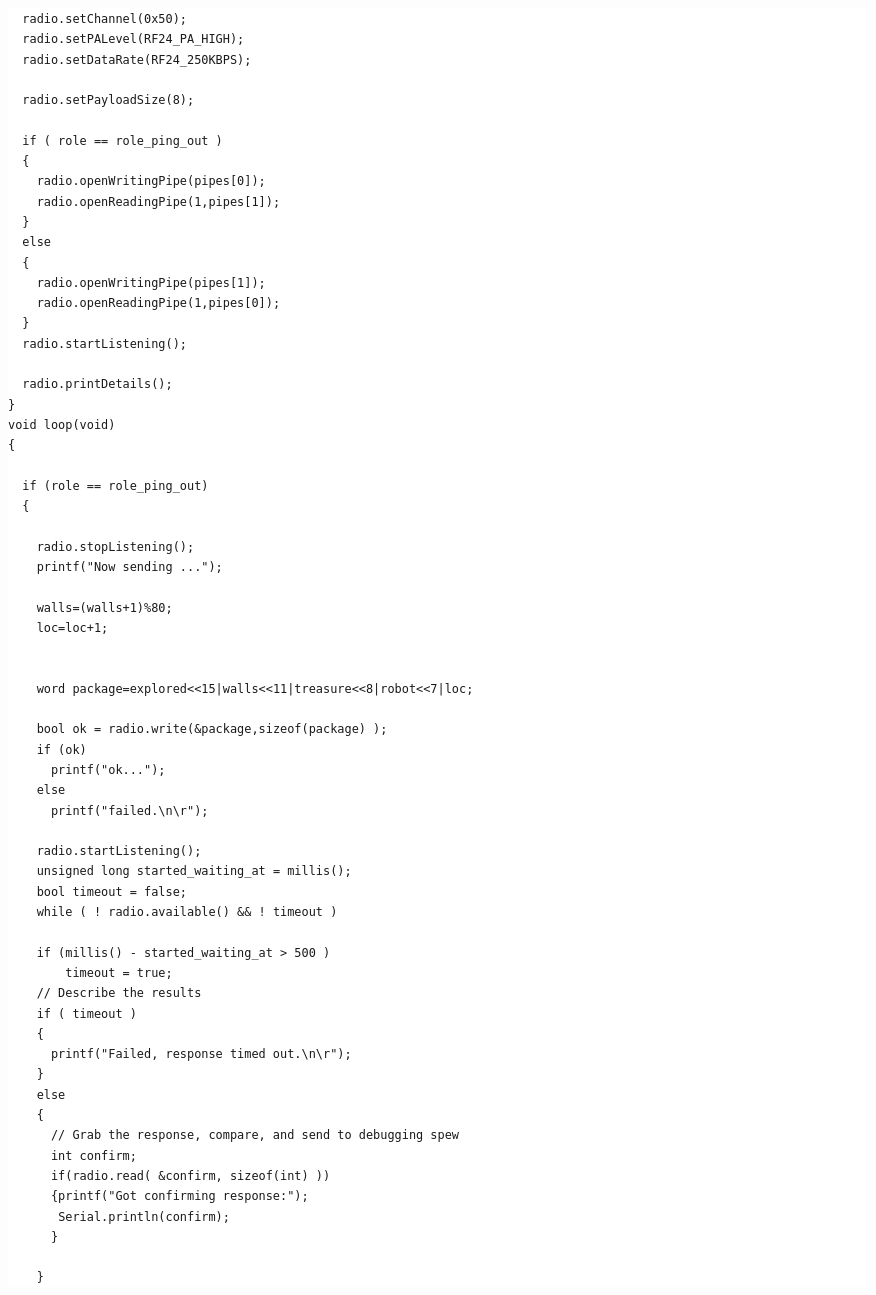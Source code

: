 ~~~
  radio.setChannel(0x50);
  radio.setPALevel(RF24_PA_HIGH);
  radio.setDataRate(RF24_250KBPS);

  radio.setPayloadSize(8);

  if ( role == role_ping_out )
  {
    radio.openWritingPipe(pipes[0]);
    radio.openReadingPipe(1,pipes[1]);
  }
  else
  {
    radio.openWritingPipe(pipes[1]);
    radio.openReadingPipe(1,pipes[0]);
  }
  radio.startListening();

  radio.printDetails();
}
void loop(void)
{

  if (role == role_ping_out)
  {

    radio.stopListening();
    printf("Now sending ...");
   
    walls=(walls+1)%80;
    loc=loc+1;
  
   
    word package=explored<<15|walls<<11|treasure<<8|robot<<7|loc;
    
    bool ok = radio.write(&package,sizeof(package) );
    if (ok)
      printf("ok...");
    else
      printf("failed.\n\r");
    
    radio.startListening();
    unsigned long started_waiting_at = millis();
    bool timeout = false;
    while ( ! radio.available() && ! timeout )
    
    if (millis() - started_waiting_at > 500 )
        timeout = true;
    // Describe the results
    if ( timeout )
    {
      printf("Failed, response timed out.\n\r");
    }
    else
    {
      // Grab the response, compare, and send to debugging spew
      int confirm;
      if(radio.read( &confirm, sizeof(int) ))
      {printf("Got confirming response:");
       Serial.println(confirm);
      }
      
    }
~~~